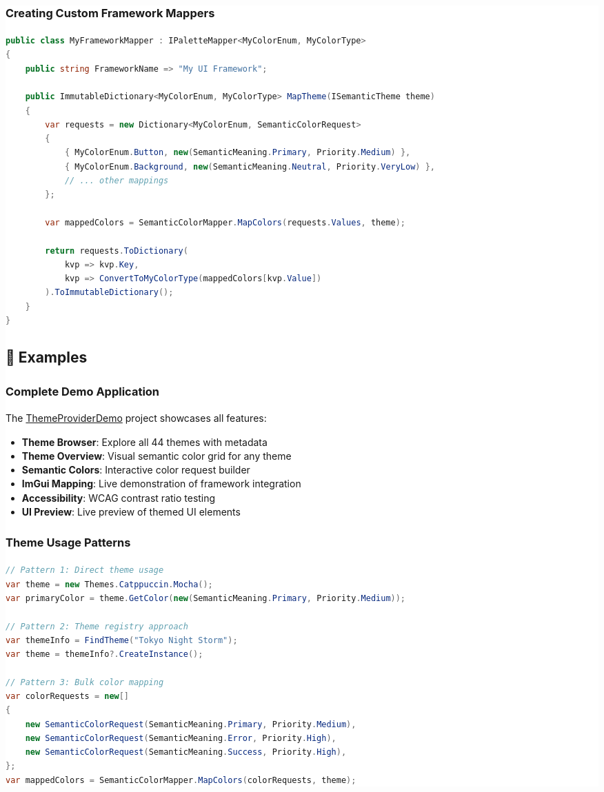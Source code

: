 ### Creating Custom Framework Mappers

```csharp
public class MyFrameworkMapper : IPaletteMapper<MyColorEnum, MyColorType>
{
    public string FrameworkName => "My UI Framework";
    
    public ImmutableDictionary<MyColorEnum, MyColorType> MapTheme(ISemanticTheme theme)
    {
        var requests = new Dictionary<MyColorEnum, SemanticColorRequest>
        {
            { MyColorEnum.Button, new(SemanticMeaning.Primary, Priority.Medium) },
            { MyColorEnum.Background, new(SemanticMeaning.Neutral, Priority.VeryLow) },
            // ... other mappings
        };

        var mappedColors = SemanticColorMapper.MapColors(requests.Values, theme);
        
        return requests.ToDictionary(
            kvp => kvp.Key,
            kvp => ConvertToMyColorType(mappedColors[kvp.Value])
        ).ToImmutableDictionary();
    }
}
```

## 📖 Examples

### Complete Demo Application

The [ThemeProviderDemo](ThemeProviderDemo/) project showcases all features:

- **Theme Browser**: Explore all 44 themes with metadata
- **Theme Overview**: Visual semantic color grid for any theme
- **Semantic Colors**: Interactive color request builder
- **ImGui Mapping**: Live demonstration of framework integration  
- **Accessibility**: WCAG contrast ratio testing
- **UI Preview**: Live preview of themed UI elements

### Theme Usage Patterns

```csharp
// Pattern 1: Direct theme usage
var theme = new Themes.Catppuccin.Mocha();
var primaryColor = theme.GetColor(new(SemanticMeaning.Primary, Priority.Medium));

// Pattern 2: Theme registry approach  
var themeInfo = FindTheme("Tokyo Night Storm");
var theme = themeInfo?.CreateInstance();

// Pattern 3: Bulk color mapping
var colorRequests = new[]
{
    new SemanticColorRequest(SemanticMeaning.Primary, Priority.Medium),
    new SemanticColorRequest(SemanticMeaning.Error, Priority.High),
    new SemanticColorRequest(SemanticMeaning.Success, Priority.High),
};
var mappedColors = SemanticColorMapper.MapColors(colorRequests, theme);
```
